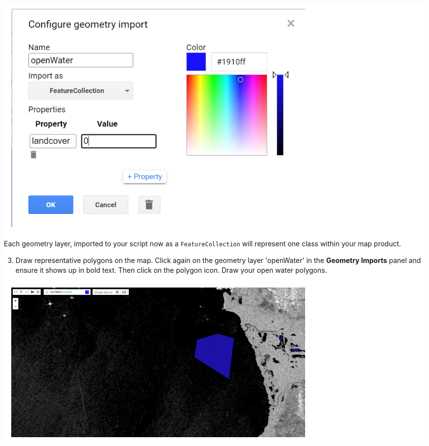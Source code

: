 <img align="center" src="../images/flood-mapping-gee/11configure.PNG" hspace="15" vspace="10" width="600">

Each geometry layer, imported to your script now as a `FeatureCollection` will represent one class within your map product. 

3. Draw representative polygons on the map. Click again on the geometry layer 'openWater' in the **Geometry Imports** panel and ensure it shows up in bold text. Then click on the polygon icon. Draw your open water polygons. 

<img align="center" src="../images/flood-mapping-gee/12openWater.PNG" hspace="15" vspace="10" width="600">

